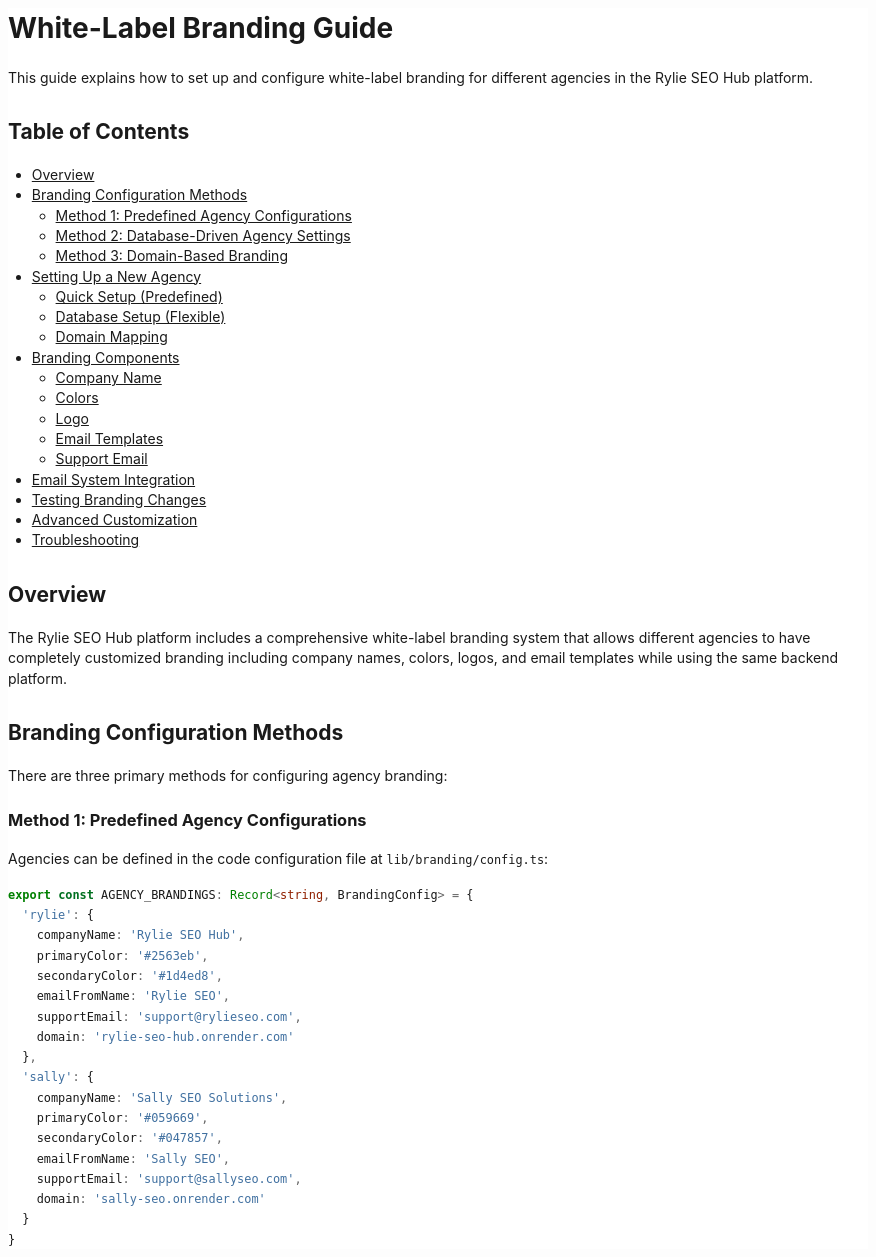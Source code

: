 # White-Label Branding Guide

This guide explains how to set up and configure white-label branding for different agencies in the Rylie SEO Hub platform.

## Table of Contents

- [Overview](#overview)
- [Branding Configuration Methods](#branding-configuration-methods)
  - [Method 1: Predefined Agency Configurations](#method-1-predefined-agency-configurations)
  - [Method 2: Database-Driven Agency Settings](#method-2-database-driven-agency-settings)
  - [Method 3: Domain-Based Branding](#method-3-domain-based-branding)
- [Setting Up a New Agency](#setting-up-a-new-agency)
  - [Quick Setup (Predefined)](#quick-setup-predefined)
  - [Database Setup (Flexible)](#database-setup-flexible)
  - [Domain Mapping](#domain-mapping)
- [Branding Components](#branding-components)
  - [Company Name](#company-name)
  - [Colors](#colors)
  - [Logo](#logo)
  - [Email Templates](#email-templates)
  - [Support Email](#support-email)
- [Email System Integration](#email-system-integration)
- [Testing Branding Changes](#testing-branding-changes)
- [Advanced Customization](#advanced-customization)
- [Troubleshooting](#troubleshooting)

## Overview

The Rylie SEO Hub platform includes a comprehensive white-label branding system that allows different agencies to have completely customized branding including company names, colors, logos, and email templates while using the same backend platform.

## Branding Configuration Methods

There are three primary methods for configuring agency branding:

### Method 1: Predefined Agency Configurations

Agencies can be defined in the code configuration file at `lib/branding/config.ts`:

```typescript
export const AGENCY_BRANDINGS: Record<string, BrandingConfig> = {
  'rylie': {
    companyName: 'Rylie SEO Hub',
    primaryColor: '#2563eb',
    secondaryColor: '#1d4ed8',
    emailFromName: 'Rylie SEO',
    supportEmail: 'support@rylieseo.com',
    domain: 'rylie-seo-hub.onrender.com'
  },
  'sally': {
    companyName: 'Sally SEO Solutions',
    primaryColor: '#059669',
    secondaryColor: '#047857',
    emailFromName: 'Sally SEO',
    supportEmail: 'support@sallyseo.com',
    domain: 'sally-seo.onrender.com'
  }
}
```
